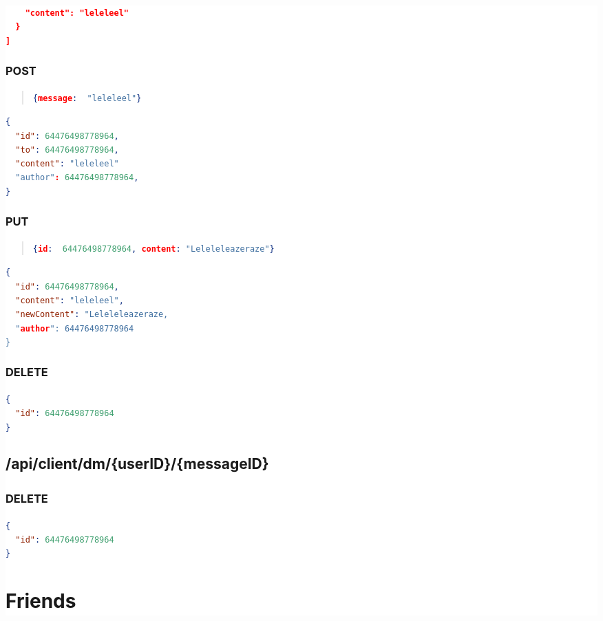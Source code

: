 ```json
    "content": "leleleel"
  }
]
```

### POST 

>```json
>{message:  "leleleel"}
>```

```json
{
  "id": 64476498778964,
  "to": 64476498778964,
  "content": "leleleel"
  "author": 64476498778964,
}
```

### PUT 

> ```json
> {id:  64476498778964, content: "Leleleleazeraze"}
> ```

```json
{
  "id": 64476498778964,
  "content": "leleleel",
  "newContent": "Leleleleazeraze,
  "author": 64476498778964
}
```

### DELETE

```json
{
  "id": 64476498778964
}
```

## /api/client/dm/{userID}/{messageID}

### DELETE 

```json
{
  "id": 64476498778964
}
```

# Friends
